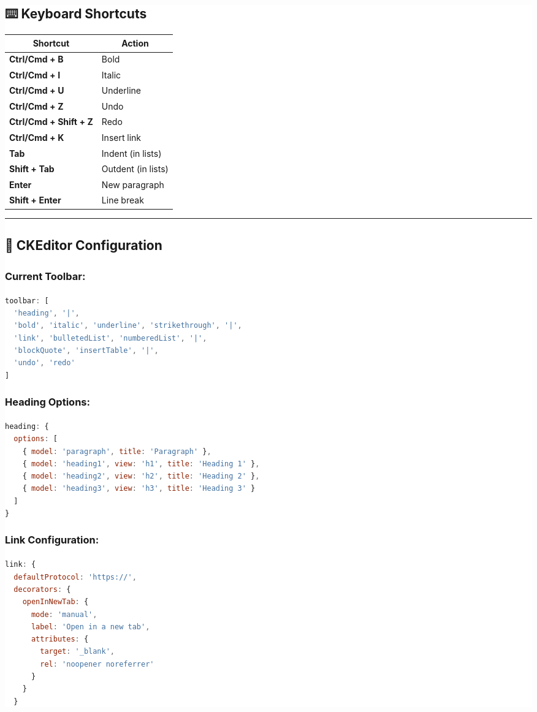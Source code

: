 ## ⌨️ Keyboard Shortcuts

| Shortcut | Action |
|----------|--------|
| **Ctrl/Cmd + B** | Bold |
| **Ctrl/Cmd + I** | Italic |
| **Ctrl/Cmd + U** | Underline |
| **Ctrl/Cmd + Z** | Undo |
| **Ctrl/Cmd + Shift + Z** | Redo |
| **Ctrl/Cmd + K** | Insert link |
| **Tab** | Indent (in lists) |
| **Shift + Tab** | Outdent (in lists) |
| **Enter** | New paragraph |
| **Shift + Enter** | Line break |

---

## 🎨 CKEditor Configuration

### **Current Toolbar:**
```javascript
toolbar: [
  'heading', '|',
  'bold', 'italic', 'underline', 'strikethrough', '|',
  'link', 'bulletedList', 'numberedList', '|',
  'blockQuote', 'insertTable', '|',
  'undo', 'redo'
]
```

### **Heading Options:**
```javascript
heading: {
  options: [
    { model: 'paragraph', title: 'Paragraph' },
    { model: 'heading1', view: 'h1', title: 'Heading 1' },
    { model: 'heading2', view: 'h2', title: 'Heading 2' },
    { model: 'heading3', view: 'h3', title: 'Heading 3' }
  ]
}
```

### **Link Configuration:**
```javascript
link: {
  defaultProtocol: 'https://',
  decorators: {
    openInNewTab: {
      mode: 'manual',
      label: 'Open in a new tab',
      attributes: {
        target: '_blank',
        rel: 'noopener noreferrer'
      }
    }
  }
```